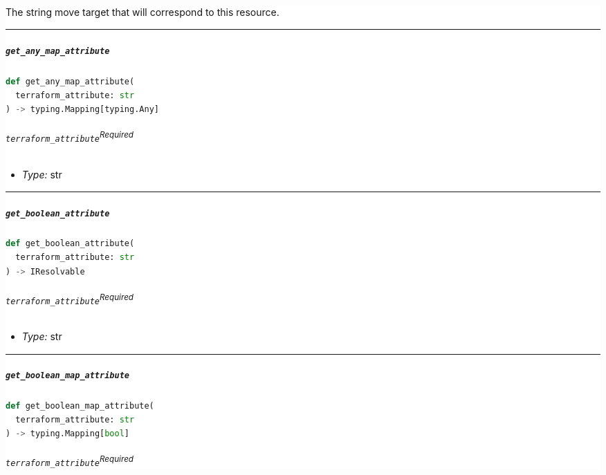 The string move target that will correspond to this resource.

---

##### `get_any_map_attribute` <a name="get_any_map_attribute" id="@cdktf/provider-boundary.credentialLibraryVault.CredentialLibraryVault.getAnyMapAttribute"></a>

```python
def get_any_map_attribute(
  terraform_attribute: str
) -> typing.Mapping[typing.Any]
```

###### `terraform_attribute`<sup>Required</sup> <a name="terraform_attribute" id="@cdktf/provider-boundary.credentialLibraryVault.CredentialLibraryVault.getAnyMapAttribute.parameter.terraformAttribute"></a>

- *Type:* str

---

##### `get_boolean_attribute` <a name="get_boolean_attribute" id="@cdktf/provider-boundary.credentialLibraryVault.CredentialLibraryVault.getBooleanAttribute"></a>

```python
def get_boolean_attribute(
  terraform_attribute: str
) -> IResolvable
```

###### `terraform_attribute`<sup>Required</sup> <a name="terraform_attribute" id="@cdktf/provider-boundary.credentialLibraryVault.CredentialLibraryVault.getBooleanAttribute.parameter.terraformAttribute"></a>

- *Type:* str

---

##### `get_boolean_map_attribute` <a name="get_boolean_map_attribute" id="@cdktf/provider-boundary.credentialLibraryVault.CredentialLibraryVault.getBooleanMapAttribute"></a>

```python
def get_boolean_map_attribute(
  terraform_attribute: str
) -> typing.Mapping[bool]
```

###### `terraform_attribute`<sup>Required</sup> <a name="terraform_attribute" id="@cdktf/provider-boundary.credentialLibraryVault.CredentialLibraryVault.getBooleanMapAttribute.parameter.terraformAttribute"></a>

